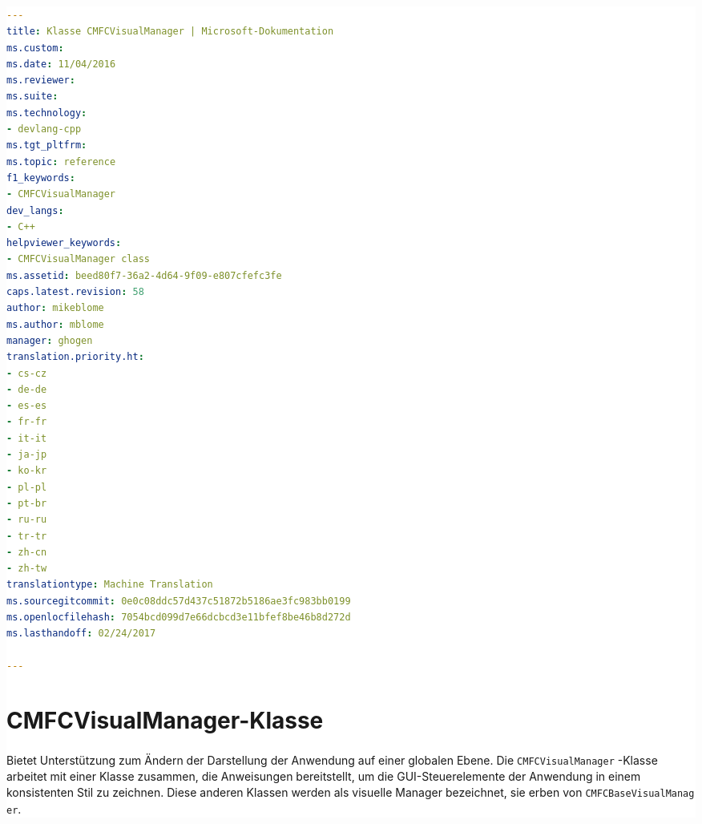 ```yaml
---
title: Klasse CMFCVisualManager | Microsoft-Dokumentation
ms.custom: 
ms.date: 11/04/2016
ms.reviewer: 
ms.suite: 
ms.technology:
- devlang-cpp
ms.tgt_pltfrm: 
ms.topic: reference
f1_keywords:
- CMFCVisualManager
dev_langs:
- C++
helpviewer_keywords:
- CMFCVisualManager class
ms.assetid: beed80f7-36a2-4d64-9f09-e807cfefc3fe
caps.latest.revision: 58
author: mikeblome
ms.author: mblome
manager: ghogen
translation.priority.ht:
- cs-cz
- de-de
- es-es
- fr-fr
- it-it
- ja-jp
- ko-kr
- pl-pl
- pt-br
- ru-ru
- tr-tr
- zh-cn
- zh-tw
translationtype: Machine Translation
ms.sourcegitcommit: 0e0c08ddc57d437c51872b5186ae3fc983bb0199
ms.openlocfilehash: 7054bcd099d7e66dcbcd3e11bfef8be46b8d272d
ms.lasthandoff: 02/24/2017

---
```

# <a name="cmfcvisualmanager-class"></a>CMFCVisualManager-Klasse
Bietet Unterstützung zum Ändern der Darstellung der Anwendung auf einer globalen Ebene. Die `CMFCVisualManager` -Klasse arbeitet mit einer Klasse zusammen, die Anweisungen bereitstellt, um die GUI-Steuerelemente der Anwendung in einem konsistenten Stil zu zeichnen. Diese anderen Klassen werden als visuelle Manager bezeichnet, sie erben von `CMFCBaseVisualManager`.  
  